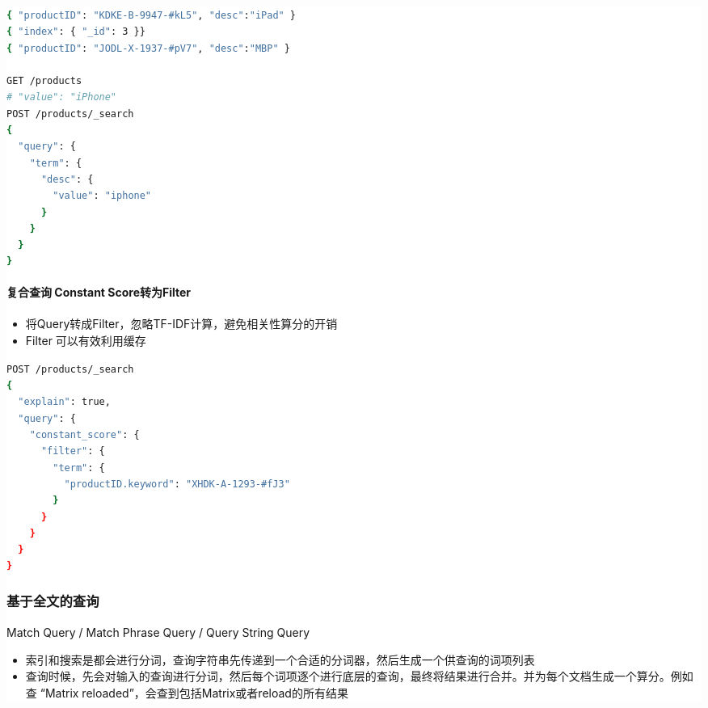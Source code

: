```bash
{ "productID": "KDKE-B-9947-#kL5", "desc":"iPad" }
{ "index": { "_id": 3 }}
{ "productID": "JODL-X-1937-#pV7", "desc":"MBP" }

GET /products
# "value": "iPhone"
POST /products/_search
{
  "query": {
    "term": {
      "desc": {
        "value": "iphone"
      }
    }
  }
}
```

#### 复合查询 Constant Score转为Filter

* 将Query转成Filter，忽略TF-IDF计算，避免相关性算分的开销
* Filter 可以有效利用缓存

```bash
POST /products/_search
{
  "explain": true,
  "query": {
    "constant_score": {
      "filter": {
        "term": {
          "productID.keyword": "XHDK-A-1293-#fJ3"
        }
      }
    }
  }
}
```

### 基于全文的查询

Match Query / Match Phrase Query / Query String Query

* 索引和搜索是都会进行分词，查询字符串先传递到一个合适的分词器，然后生成一个供查询的词项列表
* 查询时候，先会对输入的查询进行分词，然后每个词项逐个进行底层的查询，最终将结果进行合并。并为每个文档生成一个算分。例如查 “Matrix reloaded”，会查到包括Matrix或者reload的所有结果
